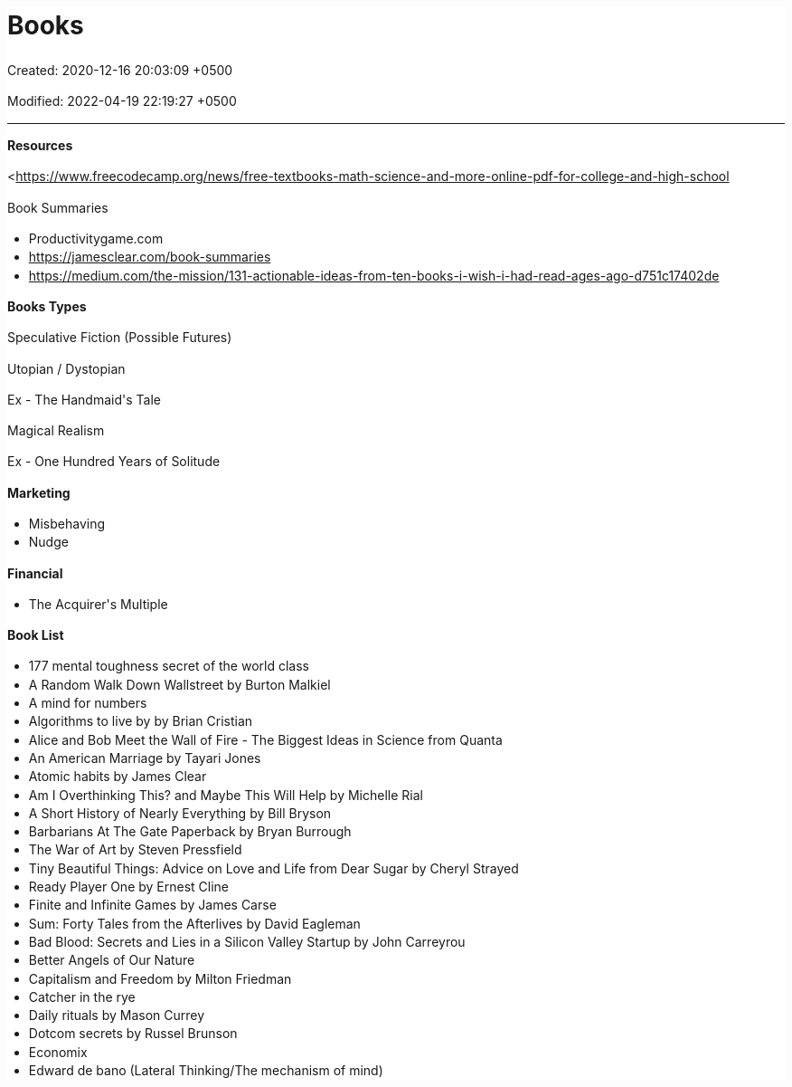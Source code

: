 # Books

Created: 2020-12-16 20:03:09 +0500

Modified: 2022-04-19 22:19:27 +0500

---

**Resources**

<https://www.freecodecamp.org/news/free-textbooks-math-science-and-more-online-pdf-for-college-and-high-school



Book Summaries
-   Productivitygame.com
-   <https://jamesclear.com/book-summaries>
-   <https://medium.com/the-mission/131-actionable-ideas-from-ten-books-i-wish-i-had-read-ages-ago-d751c17402de>



**Books Types**

Speculative Fiction (Possible Futures)

Utopian / Dystopian

Ex - The Handmaid's Tale



Magical Realism

Ex - One Hundred Years of Solitude



**Marketing**
-   Misbehaving
-   Nudge



**Financial**
-   The Acquirer's Multiple



**Book List**
-   177 mental toughness secret of the world class
-   A Random Walk Down Wallstreet by Burton Malkiel
-   A mind for numbers
-   Algorithms to live by by Brian Cristian
-   Alice and Bob Meet the Wall of Fire - The Biggest Ideas in Science from Quanta
-   An American Marriage by Tayari Jones
-   Atomic habits by James Clear
-   Am I Overthinking This? and Maybe This Will Help by Michelle Rial
-   A Short History of Nearly Everything by Bill Bryson
-   Barbarians At The Gate Paperback by Bryan Burrough
-   The War of Art by Steven Pressfield
-   Tiny Beautiful Things: Advice on Love and Life from Dear Sugar by Cheryl Strayed
-   Ready Player One by Ernest Cline
-   Finite and Infinite Games by James Carse
-   Sum: Forty Tales from the Afterlives by David Eagleman
-   Bad Blood: Secrets and Lies in a Silicon Valley Startup by John Carreyrou
-   Better Angels of Our Nature
-   Capitalism and Freedom by Milton Friedman
-   Catcher in the rye
-   Daily rituals by Mason Currey
-   Dotcom secrets by Russel Brunson
-   Economix
-   Edward de bano (Lateral Thinking/The mechanism of mind)